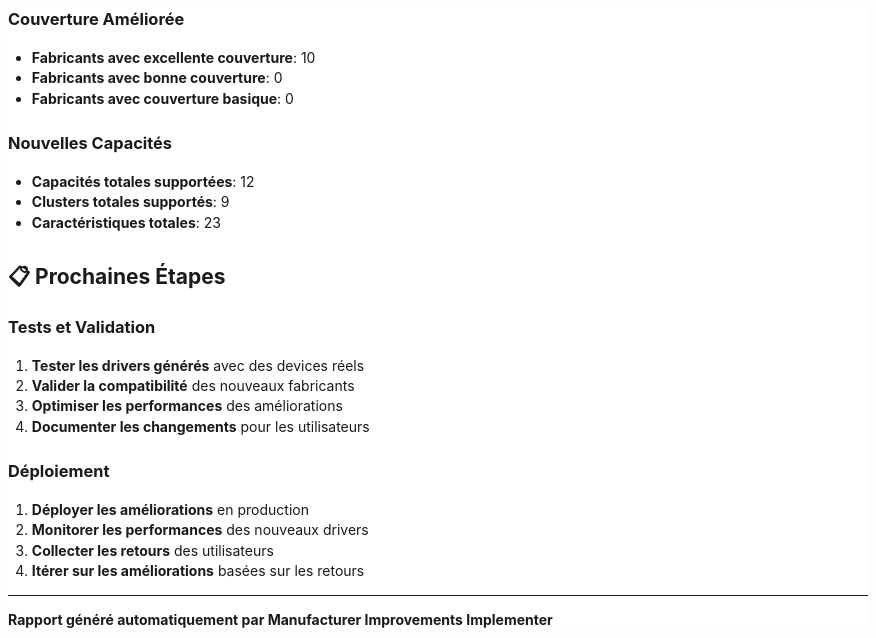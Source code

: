 ### Couverture Améliorée
- **Fabricants avec excellente couverture**: 10
- **Fabricants avec bonne couverture**: 0
- **Fabricants avec couverture basique**: 0

### Nouvelles Capacités
- **Capacités totales supportées**: 12
- **Clusters totales supportés**: 9
- **Caractéristiques totales**: 23

## 📋 **Prochaines Étapes**

### Tests et Validation
1. **Tester les drivers générés** avec des devices réels
2. **Valider la compatibilité** des nouveaux fabricants
3. **Optimiser les performances** des améliorations
4. **Documenter les changements** pour les utilisateurs

### Déploiement
1. **Déployer les améliorations** en production
2. **Monitorer les performances** des nouveaux drivers
3. **Collecter les retours** des utilisateurs
4. **Itérer sur les améliorations** basées sur les retours

---
**Rapport généré automatiquement par Manufacturer Improvements Implementer**
